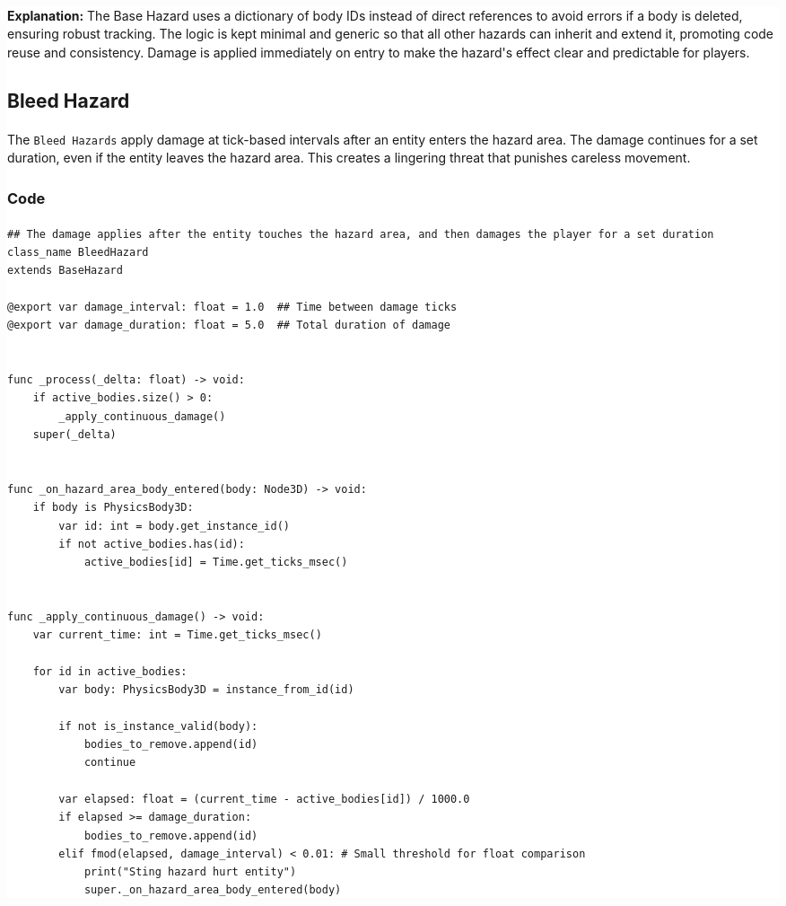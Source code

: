 **Explanation:**
The Base Hazard uses a dictionary of body IDs instead of direct references to avoid errors if a body is deleted, ensuring robust tracking. The logic is kept minimal and generic so that all other hazards can inherit and extend it, promoting code reuse and consistency. Damage is applied immediately on entry to make the hazard's effect clear and predictable for players.

## Bleed Hazard

The `Bleed Hazards` apply damage at tick-based intervals after an entity enters the hazard area. The damage continues for a set duration, even if the entity leaves the hazard area. This creates a lingering threat that punishes careless movement.

### Code

```gdscript## This hazard applies damage at tick based intervals
## The damage applies after the entity touches the hazard area, and then damages the player for a set duration
class_name BleedHazard
extends BaseHazard

@export var damage_interval: float = 1.0  ## Time between damage ticks
@export var damage_duration: float = 5.0  ## Total duration of damage


func _process(_delta: float) -> void:
	if active_bodies.size() > 0:
		_apply_continuous_damage()
	super(_delta)


func _on_hazard_area_body_entered(body: Node3D) -> void:
	if body is PhysicsBody3D:
		var id: int = body.get_instance_id()
		if not active_bodies.has(id):
			active_bodies[id] = Time.get_ticks_msec()


func _apply_continuous_damage() -> void:
	var current_time: int = Time.get_ticks_msec()

	for id in active_bodies:
		var body: PhysicsBody3D = instance_from_id(id)

		if not is_instance_valid(body):
			bodies_to_remove.append(id)
			continue

		var elapsed: float = (current_time - active_bodies[id]) / 1000.0
		if elapsed >= damage_duration:
			bodies_to_remove.append(id)
		elif fmod(elapsed, damage_interval) < 0.01: # Small threshold for float comparison
			print("Sting hazard hurt entity")
			super._on_hazard_area_body_entered(body)
```
